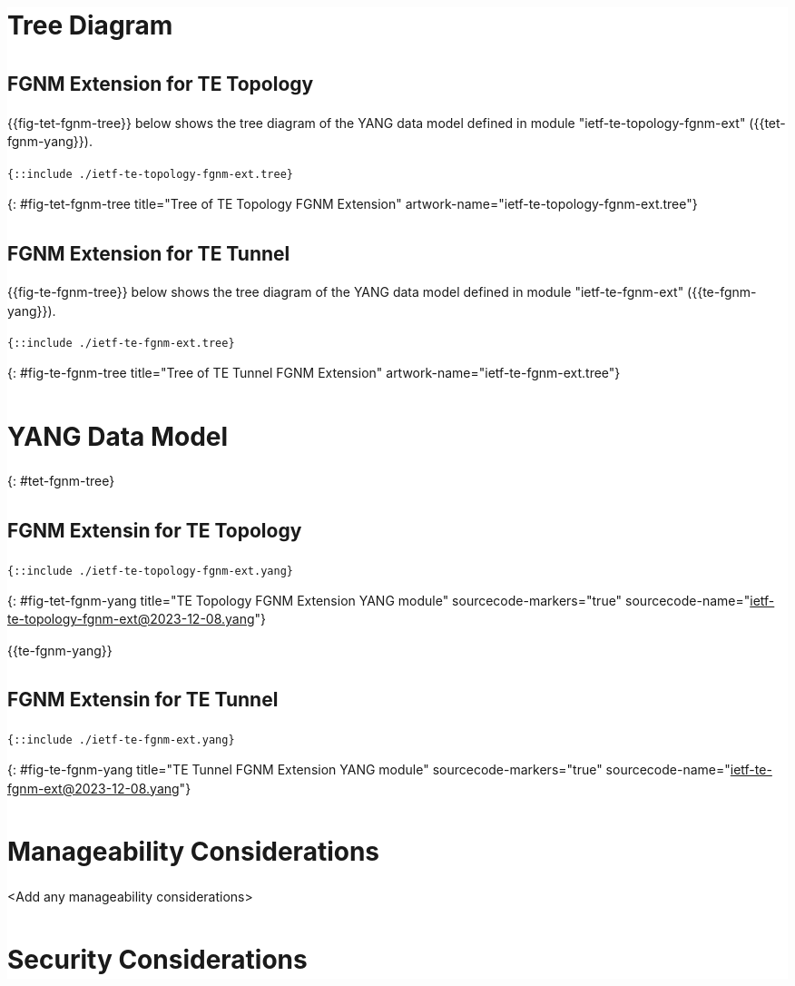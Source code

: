 
#  Tree Diagram

## FGNM Extension for TE Topology

{{fig-tet-fgnm-tree}} below shows the tree diagram of the YANG data model defined in module "ietf-te-topology-fgnm-ext" ({{tet-fgnm-yang}}).

~~~~ ascii-art
{::include ./ietf-te-topology-fgnm-ext.tree}
~~~~
{: #fig-tet-fgnm-tree title="Tree of TE Topology FGNM Extension"
artwork-name="ietf-te-topology-fgnm-ext.tree"}


## FGNM Extension for TE Tunnel

{{fig-te-fgnm-tree}} below shows the tree diagram of the YANG data model defined in module "ietf-te-fgnm-ext" ({{te-fgnm-yang}}).

~~~~ ascii-art
{::include ./ietf-te-fgnm-ext.tree}
~~~~
{: #fig-te-fgnm-tree title="Tree of TE Tunnel FGNM Extension"
artwork-name="ietf-te-fgnm-ext.tree"}

# YANG Data Model

{: #tet-fgnm-tree}
## FGNM Extensin for TE Topology

~~~~ yang
{::include ./ietf-te-topology-fgnm-ext.yang}
~~~~
{: #fig-tet-fgnm-yang title="TE Topology FGNM Extension YANG module"
sourcecode-markers="true" sourcecode-name="ietf-te-topology-fgnm-ext@2023-12-08.yang"}

{{te-fgnm-yang}}
## FGNM Extensin for TE Tunnel
~~~~ yang
{::include ./ietf-te-fgnm-ext.yang}
~~~~
{: #fig-te-fgnm-yang title="TE Tunnel FGNM Extension YANG module"
sourcecode-markers="true" sourcecode-name="ietf-te-fgnm-ext@2023-12-08.yang"}


# Manageability Considerations

  \<Add any manageability considerations>

# Security Considerations
